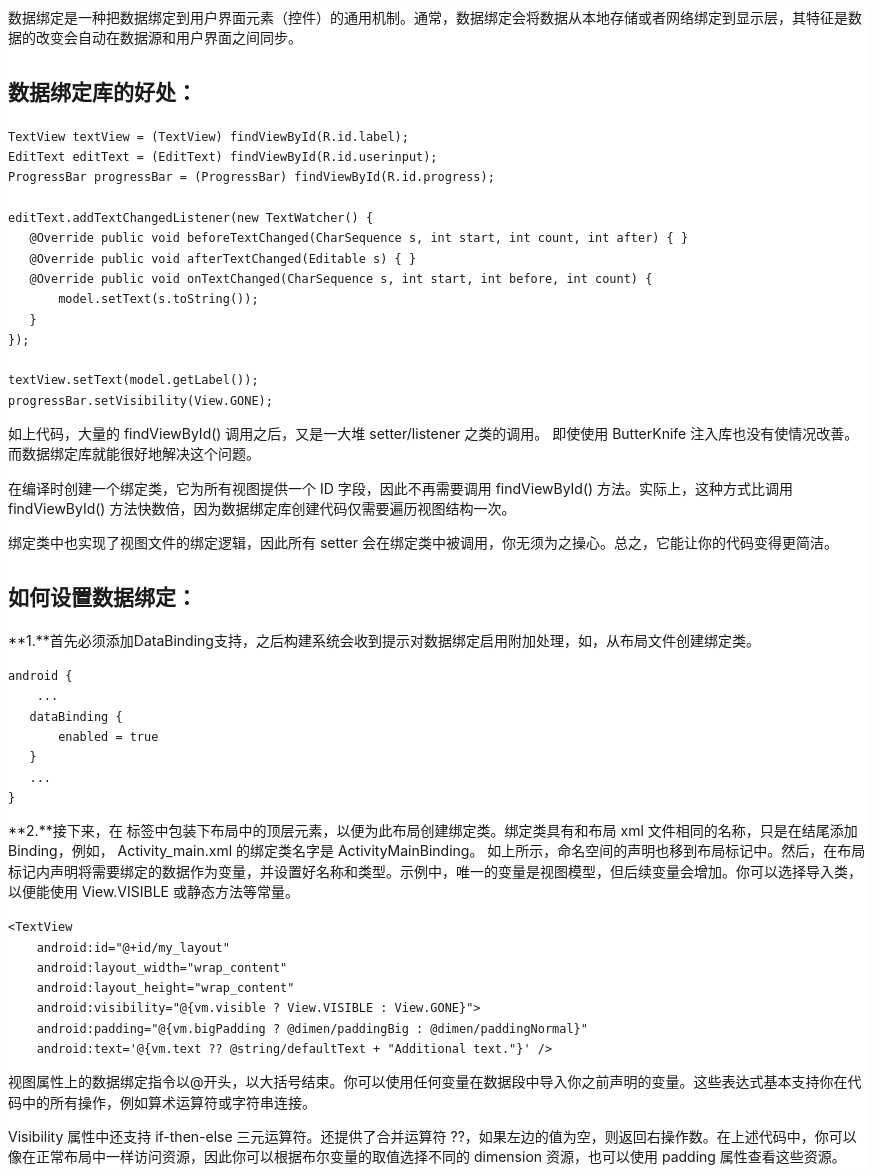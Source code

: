 数据绑定是一种把数据绑定到用户界面元素（控件）的通用机制。通常，数据绑定会将数据从本地存储或者网络绑定到显示层，其特征是数据的改变会自动在数据源和用户界面之间同步。

## 数据绑定库的好处：

	TextView textView = (TextView) findViewById(R.id.label);
	EditText editText = (EditText) findViewById(R.id.userinput);
	ProgressBar progressBar = (ProgressBar) findViewById(R.id.progress);
	 
	editText.addTextChangedListener(new TextWatcher() {
	   @Override public void beforeTextChanged(CharSequence s, int start, int count, int after) { }
	   @Override public void afterTextChanged(Editable s) { }
	   @Override public void onTextChanged(CharSequence s, int start, int before, int count) {
	       model.setText(s.toString());
	   }
	});
 
	textView.setText(model.getLabel());
	progressBar.setVisibility(View.GONE);


如上代码，大量的 findViewById() 调用之后，又是一大堆 setter/listener 之类的调用。 即使使用 ButterKnife 注入库也没有使情况改善。而数据绑定库就能很好地解决这个问题。

在编译时创建一个绑定类，它为所有视图提供一个 ID 字段，因此不再需要调用 findViewById() 方法。实际上，这种方式比调用 findViewById() 方法快数倍，因为数据绑定库创建代码仅需要遍历视图结构一次。

绑定类中也实现了视图文件的绑定逻辑，因此所有 setter 会在绑定类中被调用，你无须为之操心。总之，它能让你的代码变得更简洁。

## 如何设置数据绑定：

**1.**首先必须添加DataBinding支持，之后构建系统会收到提示对数据绑定启用附加处理，如，从布局文件创建绑定类。

	android {
   		...
	   dataBinding {
	       enabled = true
	   }
	   ...
	}

**2.**接下来，在 <layout> 标签中包装下布局中的顶层元素，以便为此布局创建绑定类。绑定类具有和布局 xml 文件相同的名称，只是在结尾添加 Binding，例如， Activity_main.xml 的绑定类名字是 ActivityMainBinding。 如上所示，命名空间的声明也移到布局标记中。然后，在布局标记内声明将需要绑定的数据作为变量，并设置好名称和类型。示例中，唯一的变量是视图模型，但后续变量会增加。你可以选择导入类，以便能使用 View.VISIBLE 或静态方法等常量。

	<TextView
	    android:id="@+id/my_layout"
	    android:layout_width="wrap_content"
	    android:layout_height="wrap_content"
	    android:visibility="@{vm.visible ? View.VISIBLE : View.GONE}">
	    android:padding="@{vm.bigPadding ? @dimen/paddingBig : @dimen/paddingNormal}"
	    android:text='@{vm.text ?? @string/defaultText + "Additional text."}' />

视图属性上的数据绑定指令以@开头，以大括号结束。你可以使用任何变量在数据段中导入你之前声明的变量。这些表达式基本支持你在代码中的所有操作，例如算术运算符或字符串连接。

Visibility 属性中还支持 if-then-else 三元运算符。还提供了合并运算符 ??，如果左边的值为空，则返回右操作数。在上述代码中，你可以像在正常布局中一样访问资源，因此你可以根据布尔变量的取值选择不同的 dimension 资源，也可以使用 padding 属性查看这些资源。
